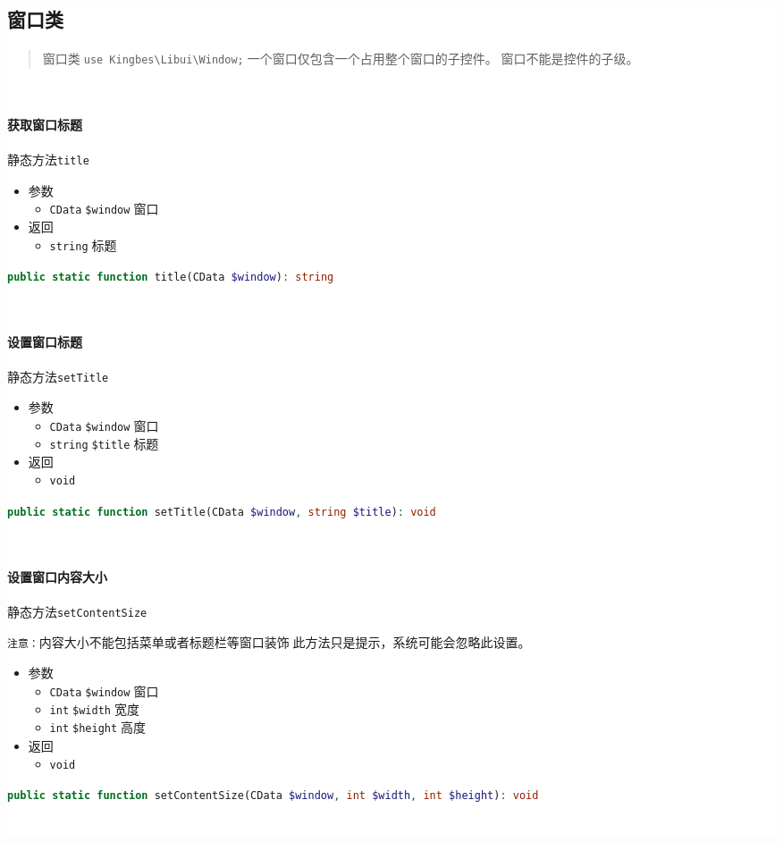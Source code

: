 ## 窗口类

> 窗口类 `use Kingbes\Libui\Window;`
一个窗口仅包含一个占用整个窗口的子控件。
窗口不能是控件的子级。

<br>

#### 获取窗口标题

静态方法`title`

- 参数
    - `CData` `$window` 窗口
- 返回
    - `string` 标题

```php
public static function title(CData $window): string
```

<br>

#### 设置窗口标题

静态方法`setTitle`

- 参数
    - `CData` `$window` 窗口
    - `string` `$title` 标题
- 返回
    - `void`

```php
public static function setTitle(CData $window, string $title): void
```

<br>

#### 设置窗口内容大小

静态方法`setContentSize`

`注意：`内容大小不能包括菜单或者标题栏等窗口装饰
此方法只是提示，系统可能会忽略此设置。

- 参数
    - `CData` `$window` 窗口
    - `int` `$width` 宽度
    - `int` `$height` 高度
- 返回
    - `void`

```php
public static function setContentSize(CData $window, int $width, int $height): void
```

<br>
